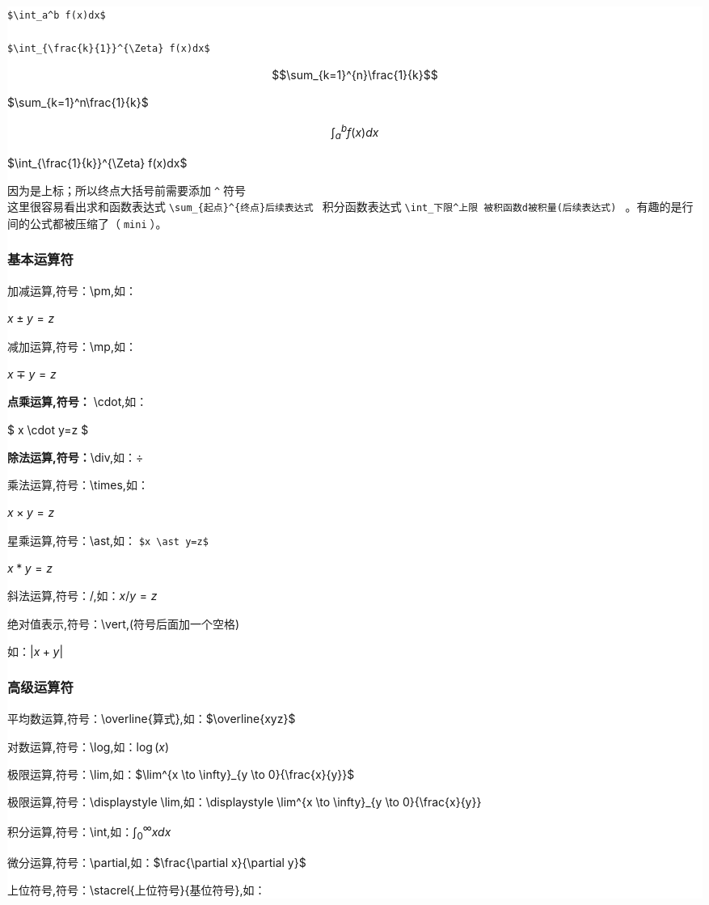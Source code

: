 ``` markdown
$\int_a^b f(x)dx$

$\int_{\frac{k}{1}}^{\Zeta} f(x)dx$
```

$$\sum_{k=1}^{n}\frac{1}{k}$$

$\sum_{k=1}^n\frac{1}{k}$

$$\int_a^b f(x)dx$$

$\int_{\frac{1}{k}}^{\Zeta} f(x)dx$

因为是上标；所以终点大括号前需要添加 `^` 符号  
这里很容易看出求和函数表达式 `\sum_{起点}^{终点}后续表达式 ` 积分函数表达式 `\int_下限^上限 被积函数d被积量(后续表达式) ` 。有趣的是行间的公式都被压缩了（ `mini` ）。

### **基本运算符**

加减运算,符号：\pm,如： 

$x \pm y=z$

减加运算,符号：\mp,如：  

$x \mp y=z$

**点乘运算,符号：** \cdot,如：

 $ x \cdot y=z $

**除法运算,符号：**\div,如：$\div$

乘法运算,符号：\times,如： 

$x \times y=z$

星乘运算,符号：\ast,如： `$x \ast y=z$ ` 

$x \ast y=z$

斜法运算,符号：/,如：$x/y=z$

绝对值表示,符号：\vert,(符号后面加一个空格)

如：$\vert x+y\vert$

### **高级运算符**

平均数运算,符号：\overline{算式},如：$\overline{xyz}$

对数运算,符号：\log,如：$\log(x)$

极限运算,符号：\lim,如：$\lim^{x \to \infty}_{y \to 0}{\frac{x}{y}}$

极限运算,符号：\displaystyle \lim,如：\displaystyle \lim^{x \to \infty}_{y \to 0}{\frac{x}{y}}

积分运算,符号：\int,如：$\int^{\infty}_{0}{xdx}$

微分运算,符号：\partial,如：$\frac{\partial x}{\partial y}$

上位符号,符号：\stacrel{上位符号}{基位符号},如：
